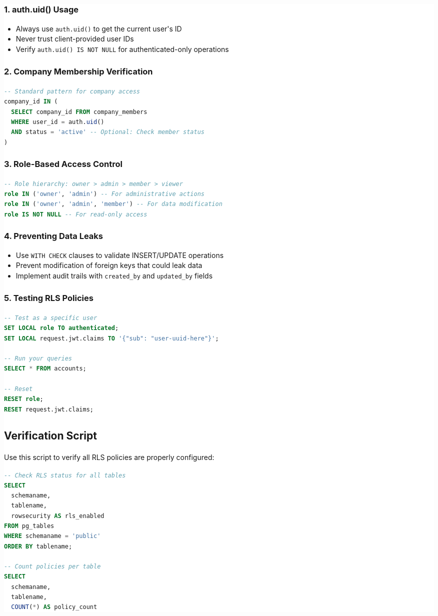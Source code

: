 ### 1. auth.uid() Usage

- Always use `auth.uid()` to get the current user's ID
- Never trust client-provided user IDs
- Verify `auth.uid() IS NOT NULL` for authenticated-only operations

### 2. Company Membership Verification

```sql
-- Standard pattern for company access
company_id IN (
  SELECT company_id FROM company_members
  WHERE user_id = auth.uid()
  AND status = 'active' -- Optional: Check member status
)
```

### 3. Role-Based Access Control

```sql
-- Role hierarchy: owner > admin > member > viewer
role IN ('owner', 'admin') -- For administrative actions
role IN ('owner', 'admin', 'member') -- For data modification
role IS NOT NULL -- For read-only access
```

### 4. Preventing Data Leaks

- Use `WITH CHECK` clauses to validate INSERT/UPDATE operations
- Prevent modification of foreign keys that could leak data
- Implement audit trails with `created_by` and `updated_by` fields

### 5. Testing RLS Policies

```sql
-- Test as a specific user
SET LOCAL role TO authenticated;
SET LOCAL request.jwt.claims TO '{"sub": "user-uuid-here"}';

-- Run your queries
SELECT * FROM accounts;

-- Reset
RESET role;
RESET request.jwt.claims;
```

## Verification Script

Use this script to verify all RLS policies are properly configured:

```sql
-- Check RLS status for all tables
SELECT
  schemaname,
  tablename,
  rowsecurity AS rls_enabled
FROM pg_tables
WHERE schemaname = 'public'
ORDER BY tablename;

-- Count policies per table
SELECT
  schemaname,
  tablename,
  COUNT(*) AS policy_count
```